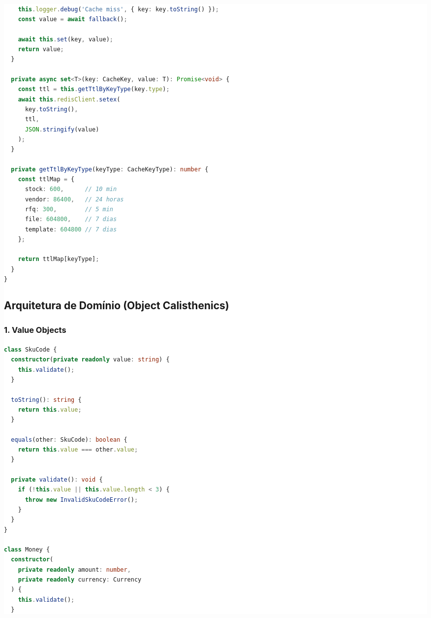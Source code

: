 ```typescript
    this.logger.debug('Cache miss', { key: key.toString() });
    const value = await fallback();

    await this.set(key, value);
    return value;
  }

  private async set<T>(key: CacheKey, value: T): Promise<void> {
    const ttl = this.getTtlByKeyType(key.type);
    await this.redisClient.setex(
      key.toString(),
      ttl,
      JSON.stringify(value)
    );
  }

  private getTtlByKeyType(keyType: CacheKeyType): number {
    const ttlMap = {
      stock: 600,      // 10 min
      vendor: 86400,   // 24 horas
      rfq: 300,        // 5 min
      file: 604800,    // 7 dias
      template: 604800 // 7 dias
    };

    return ttlMap[keyType];
  }
}
```

## Arquitetura de Domínio (Object Calisthenics)

### 1. Value Objects

```typescript
class SkuCode {
  constructor(private readonly value: string) {
    this.validate();
  }

  toString(): string {
    return this.value;
  }

  equals(other: SkuCode): boolean {
    return this.value === other.value;
  }

  private validate(): void {
    if (!this.value || this.value.length < 3) {
      throw new InvalidSkuCodeError();
    }
  }
}

class Money {
  constructor(
    private readonly amount: number,
    private readonly currency: Currency
  ) {
    this.validate();
  }

```